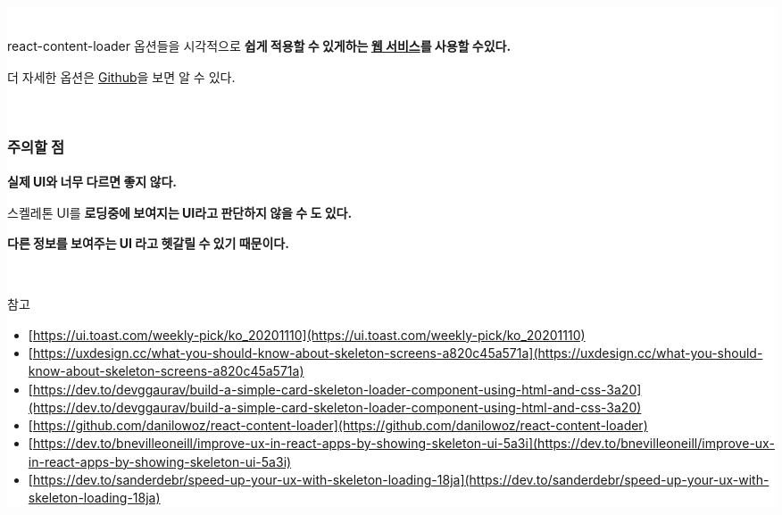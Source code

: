 <br>

react-content-loader 옵션들을 시각적으로 **쉽게 적용할 수 있게하는 [웹 서비스](https://skeletonreact.com/)를 사용할 수있다.**

더 자세한 옵션은 [Github](https://github.com/danilowoz/react-content-loader)을 보면 알 수 있다.

<br>

### 주의할 점

**실제 UI와 너무 다르면 좋지 않다.**

스켈레톤 UI를 **로딩중에 보여지는 UI라고 판단하지 않을 수 도 있다.**

**다른 정보를 보여주는 UI 라고 헷갈릴 수 있기 때문이다.**

<br>

참고

- [https://ui.toast.com/weekly-pick/ko_20201110](https://ui.toast.com/weekly-pick/ko_20201110)
- [https://uxdesign.cc/what-you-should-know-about-skeleton-screens-a820c45a571a](https://uxdesign.cc/what-you-should-know-about-skeleton-screens-a820c45a571a)
- [https://dev.to/devggaurav/build-a-simple-card-skeleton-loader-component-using-html-and-css-3a20](https://dev.to/devggaurav/build-a-simple-card-skeleton-loader-component-using-html-and-css-3a20)
- [https://github.com/danilowoz/react-content-loader](https://github.com/danilowoz/react-content-loader)
- [https://dev.to/bnevilleoneill/improve-ux-in-react-apps-by-showing-skeleton-ui-5a3i](https://dev.to/bnevilleoneill/improve-ux-in-react-apps-by-showing-skeleton-ui-5a3i)
- [https://dev.to/sanderdebr/speed-up-your-ux-with-skeleton-loading-18ja](https://dev.to/sanderdebr/speed-up-your-ux-with-skeleton-loading-18ja)
